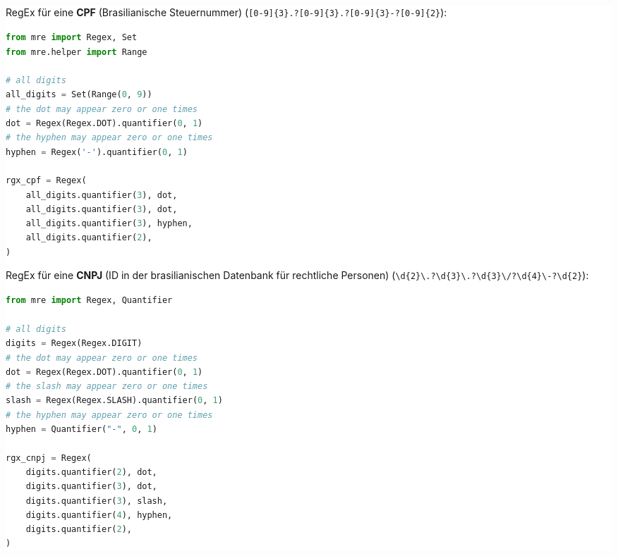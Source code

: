 RegEx für eine **CPF** (Brasilianische Steuernummer) (`[0-9]{3}.?[0-9]{3}.?[0-9]{3}-?[0-9]{2}`):

```python
from mre import Regex, Set
from mre.helper import Range

# all digits
all_digits = Set(Range(0, 9))
# the dot may appear zero or one times
dot = Regex(Regex.DOT).quantifier(0, 1)
# the hyphen may appear zero or one times
hyphen = Regex('-').quantifier(0, 1)

rgx_cpf = Regex(
    all_digits.quantifier(3), dot,
    all_digits.quantifier(3), dot,
    all_digits.quantifier(3), hyphen,
    all_digits.quantifier(2),
)
```

RegEx für eine **CNPJ** (ID in der brasilianischen Datenbank für rechtliche Personen)
(`\d{2}\.?\d{3}\.?\d{3}\/?\d{4}\-?\d{2}`):

```python
from mre import Regex, Quantifier

# all digits
digits = Regex(Regex.DIGIT)
# the dot may appear zero or one times
dot = Regex(Regex.DOT).quantifier(0, 1)
# the slash may appear zero or one times
slash = Regex(Regex.SLASH).quantifier(0, 1)
# the hyphen may appear zero or one times
hyphen = Quantifier("-", 0, 1)

rgx_cnpj = Regex(
    digits.quantifier(2), dot,
    digits.quantifier(3), dot,
    digits.quantifier(3), slash,
    digits.quantifier(4), hyphen,
    digits.quantifier(2),
)
```
